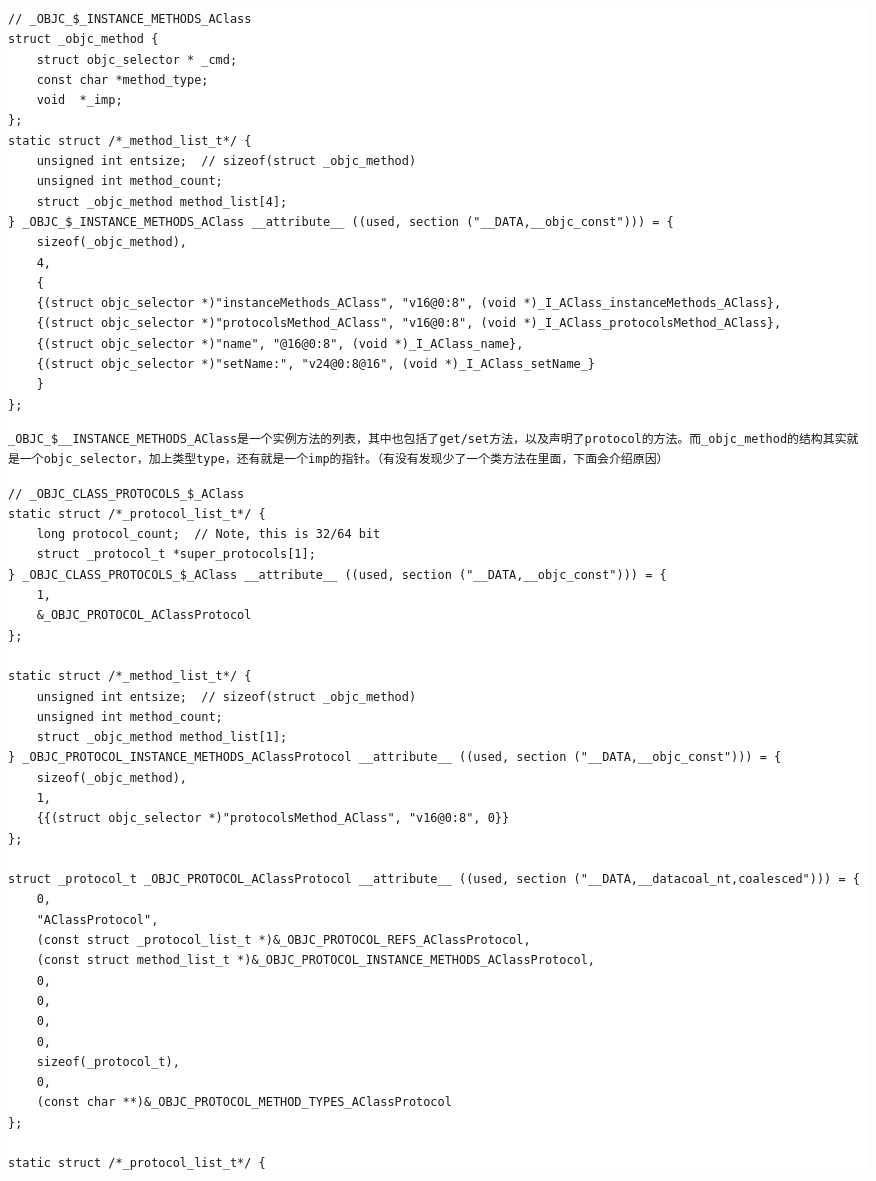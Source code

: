 ```
// _OBJC_$_INSTANCE_METHODS_AClass
struct _objc_method {
	struct objc_selector * _cmd;
	const char *method_type;
	void  *_imp;
};
static struct /*_method_list_t*/ {
	unsigned int entsize;  // sizeof(struct _objc_method)
	unsigned int method_count;
	struct _objc_method method_list[4];
} _OBJC_$_INSTANCE_METHODS_AClass __attribute__ ((used, section ("__DATA,__objc_const"))) = {
	sizeof(_objc_method),
	4,
	{
	{(struct objc_selector *)"instanceMethods_AClass", "v16@0:8", (void *)_I_AClass_instanceMethods_AClass},
	{(struct objc_selector *)"protocolsMethod_AClass", "v16@0:8", (void *)_I_AClass_protocolsMethod_AClass},
	{(struct objc_selector *)"name", "@16@0:8", (void *)_I_AClass_name},
	{(struct objc_selector *)"setName:", "v24@0:8@16", (void *)_I_AClass_setName_}
	}
};

```
`_OBJC_$__INSTANCE_METHODS_AClass是一个实例方法的列表，其中也包括了get/set方法，以及声明了protocol的方法。而_objc_method的结构其实就是一个objc_selector，加上类型type，还有就是一个imp的指针。（有没有发现少了一个类方法在里面，下面会介绍原因）`

```
// _OBJC_CLASS_PROTOCOLS_$_AClass
static struct /*_protocol_list_t*/ {
	long protocol_count;  // Note, this is 32/64 bit
	struct _protocol_t *super_protocols[1];
} _OBJC_CLASS_PROTOCOLS_$_AClass __attribute__ ((used, section ("__DATA,__objc_const"))) = {
	1,
	&_OBJC_PROTOCOL_AClassProtocol
};

static struct /*_method_list_t*/ {
	unsigned int entsize;  // sizeof(struct _objc_method)
	unsigned int method_count;
	struct _objc_method method_list[1];
} _OBJC_PROTOCOL_INSTANCE_METHODS_AClassProtocol __attribute__ ((used, section ("__DATA,__objc_const"))) = {
	sizeof(_objc_method),
	1,
	{{(struct objc_selector *)"protocolsMethod_AClass", "v16@0:8", 0}}
};

struct _protocol_t _OBJC_PROTOCOL_AClassProtocol __attribute__ ((used, section ("__DATA,__datacoal_nt,coalesced"))) = {
	0,
	"AClassProtocol",
	(const struct _protocol_list_t *)&_OBJC_PROTOCOL_REFS_AClassProtocol,
	(const struct method_list_t *)&_OBJC_PROTOCOL_INSTANCE_METHODS_AClassProtocol,
	0,
	0,
	0,
	0,
	sizeof(_protocol_t),
	0,
	(const char **)&_OBJC_PROTOCOL_METHOD_TYPES_AClassProtocol
};

static struct /*_protocol_list_t*/ {
```